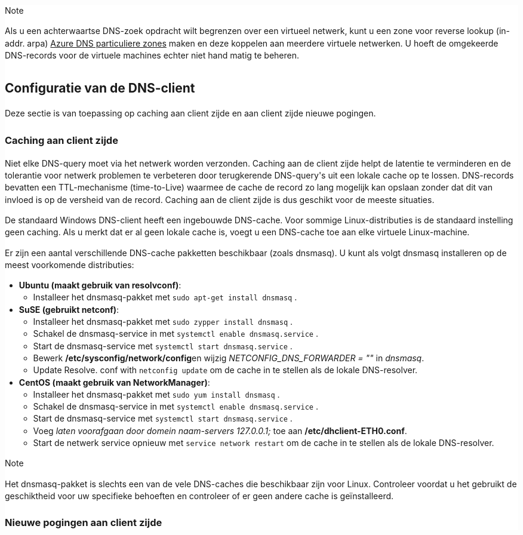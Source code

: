 > [!NOTE]
> Als u een achterwaartse DNS-zoek opdracht wilt begrenzen over een virtueel netwerk, kunt u een zone voor reverse lookup (in-addr. arpa) [Azure DNS particuliere zones](../dns/private-dns-overview.md) maken en deze koppelen aan meerdere virtuele netwerken. U hoeft de omgekeerde DNS-records voor de virtuele machines echter niet hand matig te beheren.
>


## <a name="dns-client-configuration"></a>Configuratie van de DNS-client

Deze sectie is van toepassing op caching aan client zijde en aan client zijde nieuwe pogingen.

### <a name="client-side-caching"></a>Caching aan client zijde

Niet elke DNS-query moet via het netwerk worden verzonden. Caching aan de client zijde helpt de latentie te verminderen en de tolerantie voor netwerk problemen te verbeteren door terugkerende DNS-query's uit een lokale cache op te lossen. DNS-records bevatten een TTL-mechanisme (time-to-Live) waarmee de cache de record zo lang mogelijk kan opslaan zonder dat dit van invloed is op de versheid van de record. Caching aan de client zijde is dus geschikt voor de meeste situaties.

De standaard Windows DNS-client heeft een ingebouwde DNS-cache. Voor sommige Linux-distributies is de standaard instelling geen caching. Als u merkt dat er al geen lokale cache is, voegt u een DNS-cache toe aan elke virtuele Linux-machine.

Er zijn een aantal verschillende DNS-cache pakketten beschikbaar (zoals dnsmasq). U kunt als volgt dnsmasq installeren op de meest voorkomende distributies:

* **Ubuntu (maakt gebruik van resolvconf)**:
  * Installeer het dnsmasq-pakket met `sudo apt-get install dnsmasq` .
* **SuSE (gebruikt netconf)**:
  * Installeer het dnsmasq-pakket met `sudo zypper install dnsmasq` .
  * Schakel de dnsmasq-service in met `systemctl enable dnsmasq.service` . 
  * Start de dnsmasq-service met `systemctl start dnsmasq.service` . 
  * Bewerk **/etc/sysconfig/network/config**en wijzig *NETCONFIG_DNS_FORWARDER = ""* in *dnsmasq*.
  * Update Resolve. conf with `netconfig update` om de cache in te stellen als de lokale DNS-resolver.
* **CentOS (maakt gebruik van NetworkManager)**:
  * Installeer het dnsmasq-pakket met `sudo yum install dnsmasq` .
  * Schakel de dnsmasq-service in met `systemctl enable dnsmasq.service` .
  * Start de dnsmasq-service met `systemctl start dnsmasq.service` .
  * Voeg *laten voorafgaan door domein naam-servers 127.0.0.1;* toe aan **/etc/dhclient-ETH0.conf**.
  * Start de netwerk service opnieuw met `service network restart` om de cache in te stellen als de lokale DNS-resolver.

> [!NOTE]
> Het dnsmasq-pakket is slechts een van de vele DNS-caches die beschikbaar zijn voor Linux. Controleer voordat u het gebruikt de geschiktheid voor uw specifieke behoeften en controleer of er geen andere cache is geïnstalleerd.

    
### <a name="client-side-retries"></a>Nieuwe pogingen aan client zijde
